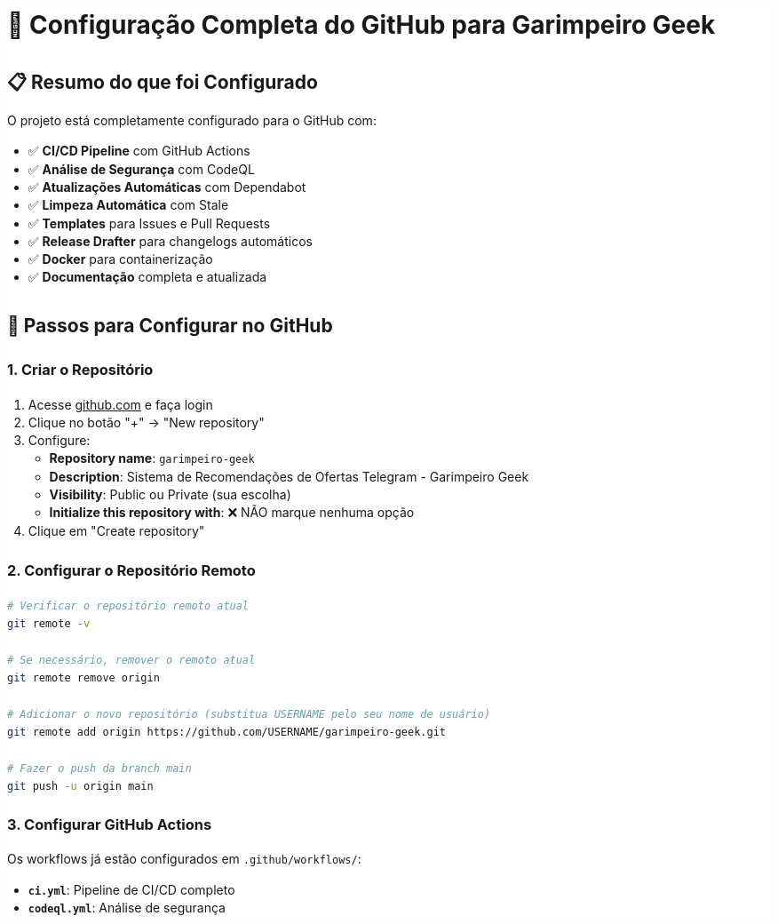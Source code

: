 # 🚀 Configuração Completa do GitHub para Garimpeiro Geek

## 📋 Resumo do que foi Configurado

O projeto está completamente configurado para o GitHub com:

- ✅ **CI/CD Pipeline** com GitHub Actions
- ✅ **Análise de Segurança** com CodeQL
- ✅ **Atualizações Automáticas** com Dependabot
- ✅ **Limpeza Automática** com Stale
- ✅ **Templates** para Issues e Pull Requests
- ✅ **Release Drafter** para changelogs automáticos
- ✅ **Docker** para containerização
- ✅ **Documentação** completa e atualizada

## 🔧 Passos para Configurar no GitHub

### 1. Criar o Repositório

1. Acesse [github.com](https://github.com) e faça login
2. Clique no botão "+" → "New repository"
3. Configure:
   - **Repository name**: `garimpeiro-geek`
   - **Description**: Sistema de Recomendações de Ofertas Telegram - Garimpeiro Geek
   - **Visibility**: Public ou Private (sua escolha)
   - **Initialize this repository with**: ❌ NÃO marque nenhuma opção
4. Clique em "Create repository"

### 2. Configurar o Repositório Remoto

```bash
# Verificar o repositório remoto atual
git remote -v

# Se necessário, remover o remoto atual
git remote remove origin

# Adicionar o novo repositório (substitua USERNAME pelo seu nome de usuário)
git remote add origin https://github.com/USERNAME/garimpeiro-geek.git

# Fazer o push da branch main
git push -u origin main
```

### 3. Configurar GitHub Actions

Os workflows já estão configurados em `.github/workflows/`:

- **`ci.yml`**: Pipeline de CI/CD completo
- **`codeql.yml`**: Análise de segurança
